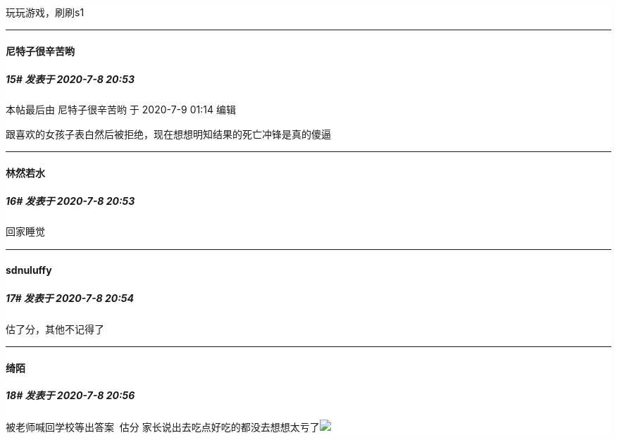 
玩玩游戏，刷刷s1







*****

####  尼特子很辛苦哟  
##### 15#       发表于 2020-7-8 20:53



 本帖最后由 尼特子很辛苦哟 于 2020-7-9 01:14 编辑 

跟喜欢的女孩子表白然后被拒绝，现在想想明知结果的死亡冲锋是真的傻逼







*****

####  林然若水  
##### 16#       发表于 2020-7-8 20:53




回家睡觉







*****

####  sdnuluffy  
##### 17#       发表于 2020-7-8 20:54




估了分，其他不记得了







*****

####  绮陌  
##### 18#       发表于 2020-7-8 20:56




被老师喊回学校等出答案  估分 家长说出去吃点好吃的都没去想想太亏了<img src="https://static.saraba1st.com/image/smiley/face2017/014.png" referrerpolicy="no-referrer">


